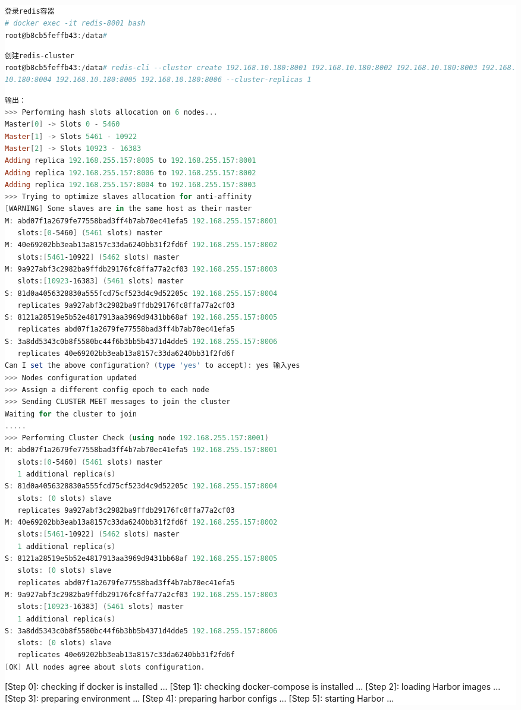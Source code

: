 

```powershell
登录redis容器
# docker exec -it redis-8001 bash
root@b8cb5feffb43:/data#
```





```powershell
创建redis-cluster
root@b8cb5feffb43:/data# redis-cli --cluster create 192.168.10.180:8001 192.168.10.180:8002 192.168.10.180:8003 192.168.10.180:8004 192.168.10.180:8005 192.168.10.180:8006 --cluster-replicas 1
```



```powershell
输出：
>>> Performing hash slots allocation on 6 nodes...
Master[0] -> Slots 0 - 5460
Master[1] -> Slots 5461 - 10922
Master[2] -> Slots 10923 - 16383
Adding replica 192.168.255.157:8005 to 192.168.255.157:8001
Adding replica 192.168.255.157:8006 to 192.168.255.157:8002
Adding replica 192.168.255.157:8004 to 192.168.255.157:8003
>>> Trying to optimize slaves allocation for anti-affinity
[WARNING] Some slaves are in the same host as their master
M: abd07f1a2679fe77558bad3ff4b7ab70ec41efa5 192.168.255.157:8001
   slots:[0-5460] (5461 slots) master
M: 40e69202bb3eab13a8157c33da6240bb31f2fd6f 192.168.255.157:8002
   slots:[5461-10922] (5462 slots) master
M: 9a927abf3c2982ba9ffdb29176fc8ffa77a2cf03 192.168.255.157:8003
   slots:[10923-16383] (5461 slots) master
S: 81d0a4056328830a555fcd75cf523d4c9d52205c 192.168.255.157:8004
   replicates 9a927abf3c2982ba9ffdb29176fc8ffa77a2cf03
S: 8121a28519e5b52e4817913aa3969d9431bb68af 192.168.255.157:8005
   replicates abd07f1a2679fe77558bad3ff4b7ab70ec41efa5
S: 3a8dd5343c0b8f5580bc44f6b3bb5b4371d4dde5 192.168.255.157:8006
   replicates 40e69202bb3eab13a8157c33da6240bb31f2fd6f
Can I set the above configuration? (type 'yes' to accept): yes 输入yes
>>> Nodes configuration updated
>>> Assign a different config epoch to each node
>>> Sending CLUSTER MEET messages to join the cluster
Waiting for the cluster to join
.....
>>> Performing Cluster Check (using node 192.168.255.157:8001)
M: abd07f1a2679fe77558bad3ff4b7ab70ec41efa5 192.168.255.157:8001
   slots:[0-5460] (5461 slots) master
   1 additional replica(s)
S: 81d0a4056328830a555fcd75cf523d4c9d52205c 192.168.255.157:8004
   slots: (0 slots) slave
   replicates 9a927abf3c2982ba9ffdb29176fc8ffa77a2cf03
M: 40e69202bb3eab13a8157c33da6240bb31f2fd6f 192.168.255.157:8002
   slots:[5461-10922] (5462 slots) master
   1 additional replica(s)
S: 8121a28519e5b52e4817913aa3969d9431bb68af 192.168.255.157:8005
   slots: (0 slots) slave
   replicates abd07f1a2679fe77558bad3ff4b7ab70ec41efa5
M: 9a927abf3c2982ba9ffdb29176fc8ffa77a2cf03 192.168.255.157:8003
   slots:[10923-16383] (5461 slots) master
   1 additional replica(s)
S: 3a8dd5343c0b8f5580bc44f6b3bb5b4371d4dde5 192.168.255.157:8006
   slots: (0 slots) slave
   replicates 40e69202bb3eab13a8157c33da6240bb31f2fd6f
[OK] All nodes agree about slots configuration.
```

[Step 0]: checking if docker is installed ...
[Step 1]: checking docker-compose is installed ...
[Step 2]: loading Harbor images ...
[Step 3]: preparing environment ...
[Step 4]: preparing harbor configs ...
[Step 5]: starting Harbor ...